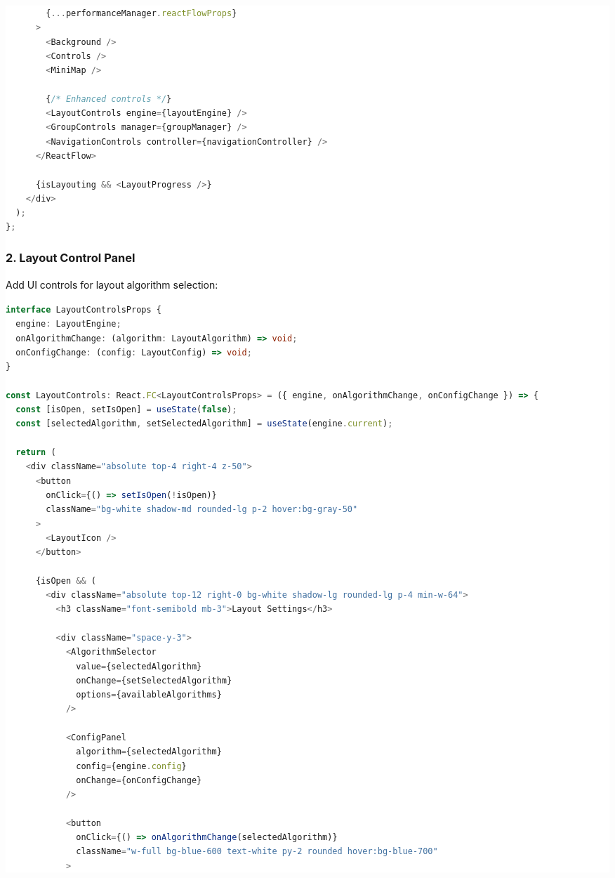 ```typescript
        {...performanceManager.reactFlowProps}
      >
        <Background />
        <Controls />
        <MiniMap />
        
        {/* Enhanced controls */}
        <LayoutControls engine={layoutEngine} />
        <GroupControls manager={groupManager} />
        <NavigationControls controller={navigationController} />
      </ReactFlow>
      
      {isLayouting && <LayoutProgress />}
    </div>
  );
};
```

### 2. Layout Control Panel

Add UI controls for layout algorithm selection:

```typescript
interface LayoutControlsProps {
  engine: LayoutEngine;
  onAlgorithmChange: (algorithm: LayoutAlgorithm) => void;
  onConfigChange: (config: LayoutConfig) => void;
}

const LayoutControls: React.FC<LayoutControlsProps> = ({ engine, onAlgorithmChange, onConfigChange }) => {
  const [isOpen, setIsOpen] = useState(false);
  const [selectedAlgorithm, setSelectedAlgorithm] = useState(engine.current);
  
  return (
    <div className="absolute top-4 right-4 z-50">
      <button
        onClick={() => setIsOpen(!isOpen)}
        className="bg-white shadow-md rounded-lg p-2 hover:bg-gray-50"
      >
        <LayoutIcon />
      </button>
      
      {isOpen && (
        <div className="absolute top-12 right-0 bg-white shadow-lg rounded-lg p-4 min-w-64">
          <h3 className="font-semibold mb-3">Layout Settings</h3>
          
          <div className="space-y-3">
            <AlgorithmSelector
              value={selectedAlgorithm}
              onChange={setSelectedAlgorithm}
              options={availableAlgorithms}
            />
            
            <ConfigPanel
              algorithm={selectedAlgorithm}
              config={engine.config}
              onChange={onConfigChange}
            />
            
            <button
              onClick={() => onAlgorithmChange(selectedAlgorithm)}
              className="w-full bg-blue-600 text-white py-2 rounded hover:bg-blue-700"
            >
```